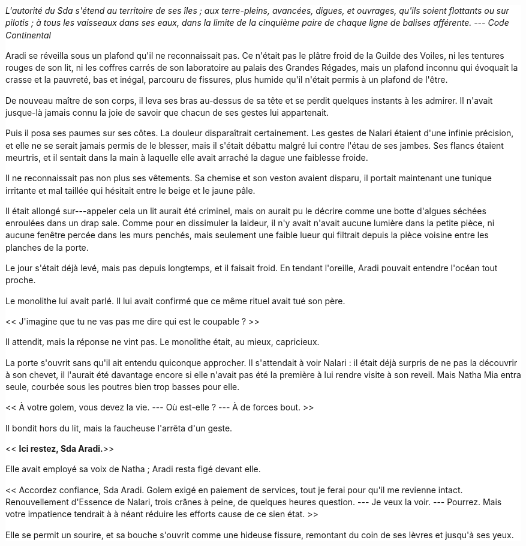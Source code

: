 *L'autorité du Sda s'étend au territoire de ses îles ; aux terre-pleins, avancées, digues, et ouvrages, qu'ils soient flottants ou sur pilotis ; à tous les vaisseaux dans ses eaux, dans la limite de la cinquième paire de chaque ligne de balises afférente. --- Code Continental*

Aradi se réveilla sous un plafond qu'il ne reconnaissait pas. Ce n'était pas le plâtre froid de la Guilde des Voiles, ni les tentures rouges de son lit, ni les coffres carrés de son laboratoire au palais des Grandes Régades, mais un plafond inconnu qui évoquait la crasse et la pauvreté, bas et inégal, parcouru de fissures, plus humide qu'il n'était permis à un plafond de l'être.

De nouveau maître de son corps, il leva ses bras au-dessus de sa tête et se perdit quelques instants à les admirer. Il n'avait jusque-là jamais connu la joie de savoir que chacun de ses gestes lui appartenait. 

Puis il posa ses paumes sur ses côtes. La douleur disparaîtrait certainement. Les gestes de Nalari étaient d'une infinie précision, et elle ne se serait jamais permis de le blesser, mais il s'était débattu malgré lui contre l'étau de ses jambes. Ses flancs étaient meurtris, et il sentait dans la main à laquelle elle avait arraché la dague une faiblesse froide.

Il ne reconnaissait pas non plus ses vêtements. Sa chemise et son veston avaient disparu, il portait maintenant une tunique irritante et mal taillée qui hésitait entre le beige et le jaune pâle. 

Il était allongé sur---appeler cela un lit aurait été criminel, mais on aurait pu le décrire comme une botte d'algues séchées enroulées dans un drap sale. Comme pour en dissimuler la laideur, il n'y avait n'avait aucune lumière dans la petite pièce, ni aucune fenêtre percée dans les murs penchés, mais seulement une faible lueur qui filtrait depuis la pièce voisine entre les planches de la porte.

Le jour s'était déjà levé, mais pas depuis longtemps, et il faisait froid. En tendant l'oreille, Aradi pouvait entendre l'océan tout proche.

Le monolithe lui avait parlé. Il lui avait confirmé que ce même rituel avait tué son père. 

<< J'imagine que tu ne vas pas me dire qui est le coupable ? >>

Il attendit, mais la réponse ne vint pas. Le monolithe était, au mieux, capricieux. 

La porte s'ouvrit sans qu'il ait entendu quiconque approcher. Il s'attendait à voir Nalari : il était déjà surpris de ne pas la découvrir à son chevet, il l'aurait été davantage encore si elle n'avait pas été la première à lui rendre visite à son reveil. Mais Natha Mia entra seule, courbée sous les poutres bien trop basses pour elle.

<< À votre golem, vous devez la vie.
--- Où est-elle ?
--- À de forces bout. >>

Il bondit hors du lit, mais la faucheuse l'arrêta d'un geste. 

<< **Ici restez, Sda Aradi.**>>

Elle avait employé sa voix de Natha ; Aradi resta figé devant elle. 

<< Accordez confiance, Sda Aradi. Golem exigé en paiement de services, tout je ferai pour qu'il me revienne intact. Renouvellement d'Essence de Nalari, trois crânes à peine, de quelques heures question. 
--- Je veux la voir.
--- Pourrez. Mais votre impatience tendrait à à néant réduire les efforts cause de ce sien état. >>

Elle se permit un sourire, et sa bouche s'ouvrit comme une hideuse fissure, remontant du coin de ses lèvres et jusqu'à ses yeux.
